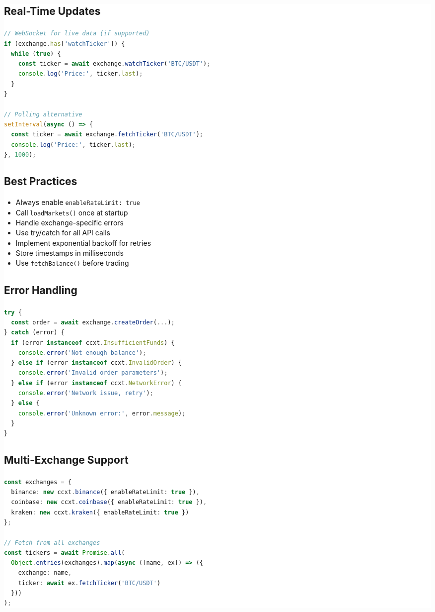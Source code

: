 ## Real-Time Updates

```typescript
// WebSocket for live data (if supported)
if (exchange.has['watchTicker']) {
  while (true) {
    const ticker = await exchange.watchTicker('BTC/USDT');
    console.log('Price:', ticker.last);
  }
}

// Polling alternative
setInterval(async () => {
  const ticker = await exchange.fetchTicker('BTC/USDT');
  console.log('Price:', ticker.last);
}, 1000);
```

## Best Practices

- Always enable `enableRateLimit: true`
- Call `loadMarkets()` once at startup
- Handle exchange-specific errors
- Use try/catch for all API calls
- Implement exponential backoff for retries
- Store timestamps in milliseconds
- Use `fetchBalance()` before trading

## Error Handling

```typescript
try {
  const order = await exchange.createOrder(...);
} catch (error) {
  if (error instanceof ccxt.InsufficientFunds) {
    console.error('Not enough balance');
  } else if (error instanceof ccxt.InvalidOrder) {
    console.error('Invalid order parameters');
  } else if (error instanceof ccxt.NetworkError) {
    console.error('Network issue, retry');
  } else {
    console.error('Unknown error:', error.message);
  }
}
```

## Multi-Exchange Support

```typescript
const exchanges = {
  binance: new ccxt.binance({ enableRateLimit: true }),
  coinbase: new ccxt.coinbase({ enableRateLimit: true }),
  kraken: new ccxt.kraken({ enableRateLimit: true })
};

// Fetch from all exchanges
const tickers = await Promise.all(
  Object.entries(exchanges).map(async ([name, ex]) => ({
    exchange: name,
    ticker: await ex.fetchTicker('BTC/USDT')
  }))
);
```
